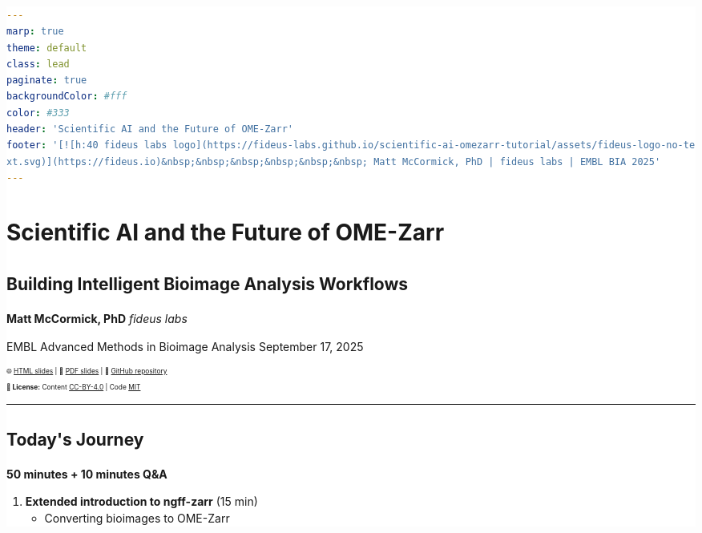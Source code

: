 ```yaml
---
marp: true
theme: default
class: lead
paginate: true
backgroundColor: #fff
color: #333
header: 'Scientific AI and the Future of OME-Zarr'
footer: '[![h:40 fideus labs logo](https://fideus-labs.github.io/scientific-ai-omezarr-tutorial/assets/fideus-logo-no-text.svg)](https://fideus.io)&nbsp;&nbsp;&nbsp;&nbsp;&nbsp;&nbsp; Matt McCormick, PhD | fideus labs | EMBL BIA 2025'
---
```


<style>
img[alt~="center"] {
  display: block;
  margin: 0 auto;
}
.small-text {
  font-size: 0.6em;
}
</style>

# Scientific AI and the Future of OME-Zarr
## Building Intelligent Bioimage Analysis Workflows

**Matt McCormick, PhD**
*fideus labs*

EMBL Advanced Methods in Bioimage Analysis
September 17, 2025

<div class="small-text">

🌐 [HTML slides](https://fideus-labs.github.io/scientific-ai-omezarr-tutorial/) | 📄 [PDF slides](https://fideus-labs.github.io/scientific-ai-omezarr-tutorial/scientific-ai-omezarr-tutorial.pdf) | 📂 [GitHub repository](https://github.com/fideus-labs/scientific-ai-omezarr-tutorial)

**📜 License:** Content [CC-BY-4.0](https://creativecommons.org/licenses/by/4.0/) | Code [MIT](https://opensource.org/licenses/MIT)

</div>

---

## Today's Journey

**50 minutes + 10 minutes Q&A**

1. **Extended introduction to ngff-zarr** (15 min)
   - Converting bioimages to OME-Zarr
